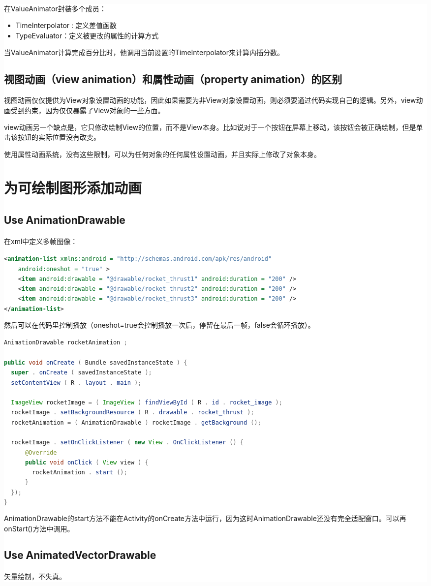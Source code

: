 在ValueAnimator封装多个成员：
* TimeInterpolator : 定义差值函数
* TypeEvaluator：定义被更改的属性的计算方式

当ValueAnimator计算完成百分比时，他调用当前设置的TimeInterpolator来计算内插分数。

## 视图动画（view animation）和属性动画（property animation）的区别
视图动画仅仅提供为View对象设置动画的功能，因此如果需要为非View对象设置动画，则必须要通过代码实现自己的逻辑。另外，view动画受到约束，因为仅仅暴露了View对象的一些方面。

view动画另一个缺点是，它只修改绘制View的位置，而不是View本身。比如说对于一个按钮在屏幕上移动，该按钮会被正确绘制，但是单击该按钮的实际位置没有改变。

使用属性动画系统，没有这些限制，可以为任何对象的任何属性设置动画，并且实际上修改了对象本身。

# 为可绘制图形添加动画
## Use AnimationDrawable
在xml中定义多帧图像：
```xml
<animation-list xmlns:android = "http://schemas.android.com/apk/res/android"
    android:oneshot = "true" >
    <item android:drawable = "@drawable/rocket_thrust1" android:duration = "200" />   
    <item android:drawable = "@drawable/rocket_thrust2" android:duration = "200" />   
    <item android:drawable = "@drawable/rocket_thrust3" android:duration = "200" />   
</animation-list>
```
然后可以在代码里控制播放（oneshot=true会控制播放一次后，停留在最后一帧，false会循环播放）。
```java
AnimationDrawable rocketAnimation ;

public void onCreate ( Bundle savedInstanceState ) {  
  super . onCreate ( savedInstanceState );
  setContentView ( R . layout . main );

  ImageView rocketImage = ( ImageView ) findViewById ( R . id . rocket_image );
  rocketImage . setBackgroundResource ( R . drawable . rocket_thrust );
  rocketAnimation = ( AnimationDrawable ) rocketImage . getBackground ();

  rocketImage . setOnClickListener ( new View . OnClickListener () {  
      @Override
      public void onClick ( View view ) {  
        rocketAnimation . start ();
      }
  });
}
```
AnimationDrawable的start方法不能在Activity的onCreate方法中运行，因为这时AnimationDrawable还没有完全适配窗口。可以再onStart()方法中调用。

## Use AnimatedVectorDrawable
矢量绘制，不失真。
